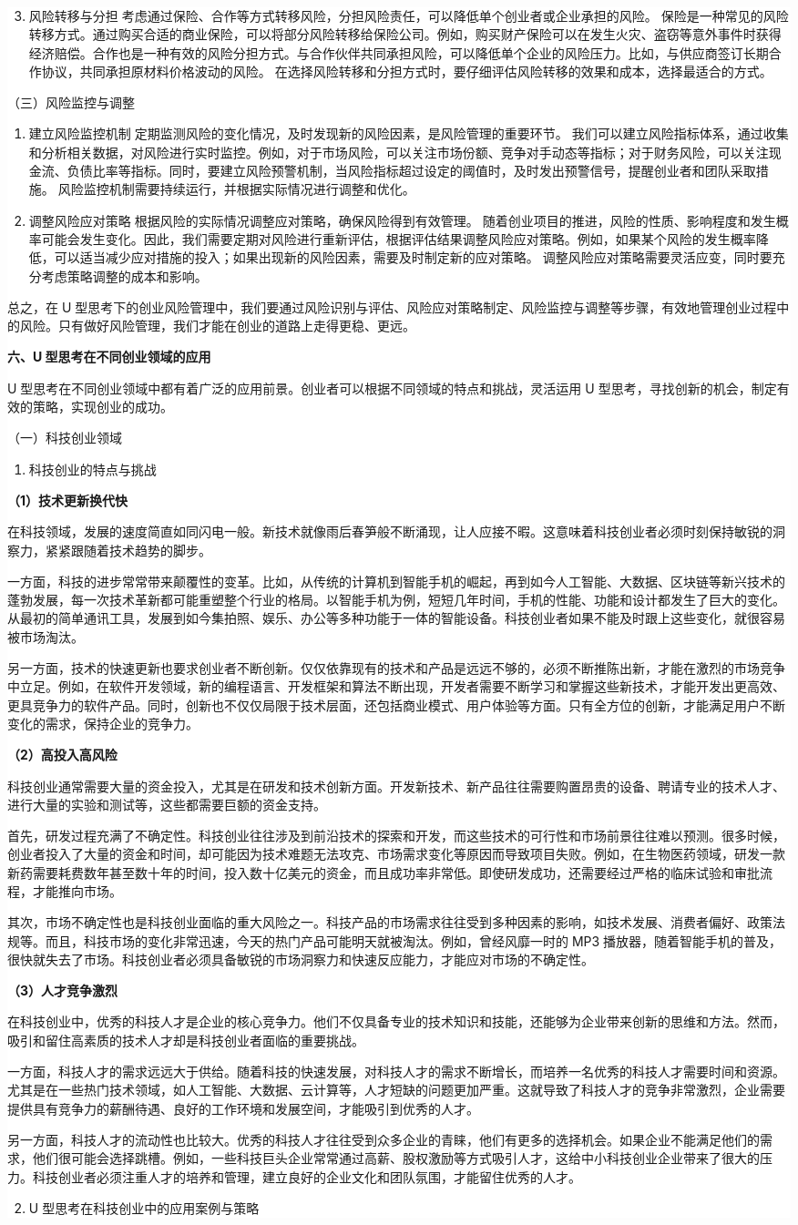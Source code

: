 3. 风险转移与分担
考虑通过保险、合作等方式转移风险，分担风险责任，可以降低单个创业者或企业承担的风险。
保险是一种常见的风险转移方式。通过购买合适的商业保险，可以将部分风险转移给保险公司。例如，购买财产保险可以在发生火灾、盗窃等意外事件时获得经济赔偿。合作也是一种有效的风险分担方式。与合作伙伴共同承担风险，可以降低单个企业的风险压力。比如，与供应商签订长期合作协议，共同承担原材料价格波动的风险。
在选择风险转移和分担方式时，要仔细评估风险转移的效果和成本，选择最适合的方式。

（三）风险监控与调整

1. 建立风险监控机制
定期监测风险的变化情况，及时发现新的风险因素，是风险管理的重要环节。
我们可以建立风险指标体系，通过收集和分析相关数据，对风险进行实时监控。例如，对于市场风险，可以关注市场份额、竞争对手动态等指标；对于财务风险，可以关注现金流、负债比率等指标。同时，要建立风险预警机制，当风险指标超过设定的阈值时，及时发出预警信号，提醒创业者和团队采取措施。
风险监控机制需要持续运行，并根据实际情况进行调整和优化。

2. 调整风险应对策略
根据风险的实际情况调整应对策略，确保风险得到有效管理。
随着创业项目的推进，风险的性质、影响程度和发生概率可能会发生变化。因此，我们需要定期对风险进行重新评估，根据评估结果调整风险应对策略。例如，如果某个风险的发生概率降低，可以适当减少应对措施的投入；如果出现新的风险因素，需要及时制定新的应对策略。
调整风险应对策略需要灵活应变，同时要充分考虑策略调整的成本和影响。

总之，在 U 型思考下的创业风险管理中，我们要通过风险识别与评估、风险应对策略制定、风险监控与调整等步骤，有效地管理创业过程中的风险。只有做好风险管理，我们才能在创业的道路上走得更稳、更远。

**六、U 型思考在不同创业领域的应用**

U 型思考在不同创业领域中都有着广泛的应用前景。创业者可以根据不同领域的特点和挑战，灵活运用 U 型思考，寻找创新的机会，制定有效的策略，实现创业的成功。

（一）科技创业领域

1. 科技创业的特点与挑战

**（1）技术更新换代快**

在科技领域，发展的速度简直如同闪电一般。新技术就像雨后春笋般不断涌现，让人应接不暇。这意味着科技创业者必须时刻保持敏锐的洞察力，紧紧跟随着技术趋势的脚步。

一方面，科技的进步常常带来颠覆性的变革。比如，从传统的计算机到智能手机的崛起，再到如今人工智能、大数据、区块链等新兴技术的蓬勃发展，每一次技术革新都可能重塑整个行业的格局。以智能手机为例，短短几年时间，手机的性能、功能和设计都发生了巨大的变化。从最初的简单通讯工具，发展到如今集拍照、娱乐、办公等多种功能于一体的智能设备。科技创业者如果不能及时跟上这些变化，就很容易被市场淘汰。

另一方面，技术的快速更新也要求创业者不断创新。仅仅依靠现有的技术和产品是远远不够的，必须不断推陈出新，才能在激烈的市场竞争中立足。例如，在软件开发领域，新的编程语言、开发框架和算法不断出现，开发者需要不断学习和掌握这些新技术，才能开发出更高效、更具竞争力的软件产品。同时，创新也不仅仅局限于技术层面，还包括商业模式、用户体验等方面。只有全方位的创新，才能满足用户不断变化的需求，保持企业的竞争力。

**（2）高投入高风险**

科技创业通常需要大量的资金投入，尤其是在研发和技术创新方面。开发新技术、新产品往往需要购置昂贵的设备、聘请专业的技术人才、进行大量的实验和测试等，这些都需要巨额的资金支持。

首先，研发过程充满了不确定性。科技创业往往涉及到前沿技术的探索和开发，而这些技术的可行性和市场前景往往难以预测。很多时候，创业者投入了大量的资金和时间，却可能因为技术难题无法攻克、市场需求变化等原因而导致项目失败。例如，在生物医药领域，研发一款新药需要耗费数年甚至数十年的时间，投入数十亿美元的资金，而且成功率非常低。即使研发成功，还需要经过严格的临床试验和审批流程，才能推向市场。

其次，市场不确定性也是科技创业面临的重大风险之一。科技产品的市场需求往往受到多种因素的影响，如技术发展、消费者偏好、政策法规等。而且，科技市场的变化非常迅速，今天的热门产品可能明天就被淘汰。例如，曾经风靡一时的 MP3 播放器，随着智能手机的普及，很快就失去了市场。科技创业者必须具备敏锐的市场洞察力和快速反应能力，才能应对市场的不确定性。

**（3）人才竞争激烈**

在科技创业中，优秀的科技人才是企业的核心竞争力。他们不仅具备专业的技术知识和技能，还能够为企业带来创新的思维和方法。然而，吸引和留住高素质的技术人才却是科技创业者面临的重要挑战。

一方面，科技人才的需求远远大于供给。随着科技的快速发展，对科技人才的需求不断增长，而培养一名优秀的科技人才需要时间和资源。尤其是在一些热门技术领域，如人工智能、大数据、云计算等，人才短缺的问题更加严重。这就导致了科技人才的竞争非常激烈，企业需要提供具有竞争力的薪酬待遇、良好的工作环境和发展空间，才能吸引到优秀的人才。

另一方面，科技人才的流动性也比较大。优秀的科技人才往往受到众多企业的青睐，他们有更多的选择机会。如果企业不能满足他们的需求，他们很可能会选择跳槽。例如，一些科技巨头企业常常通过高薪、股权激励等方式吸引人才，这给中小科技创业企业带来了很大的压力。科技创业者必须注重人才的培养和管理，建立良好的企业文化和团队氛围，才能留住优秀的人才。

2. U 型思考在科技创业中的应用案例与策略
